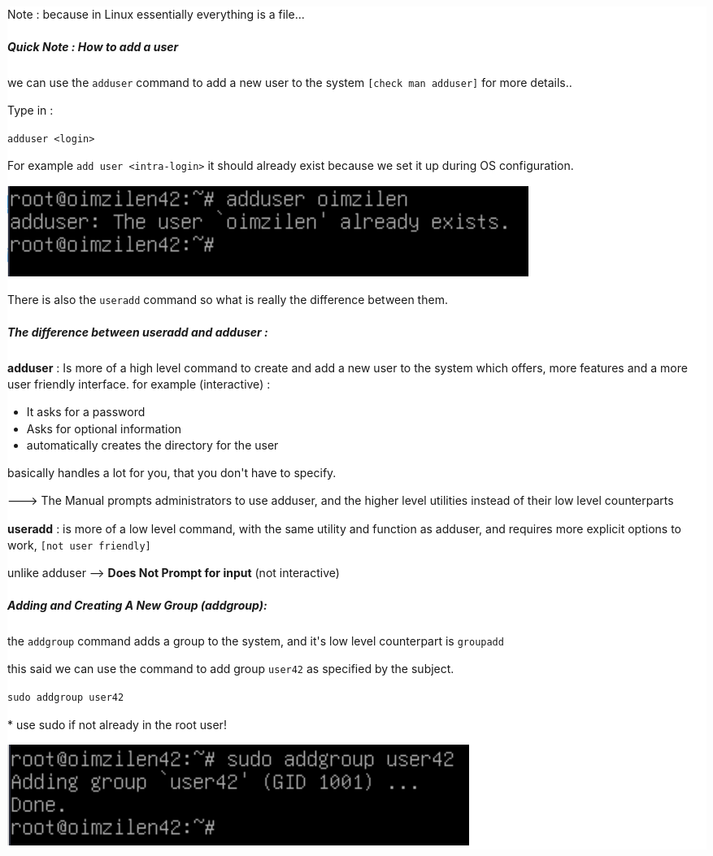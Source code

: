Note : because in Linux essentially everything is a file...

##### Quick Note : How to add a user

we can use the `adduser` command to add a new user to the system `[check man adduser]` for more details..

Type in :
```
adduser <login>
```

For example `add user <intra-login>`
it should already exist because we set it up during OS configuration.

![](attachment/a02ab9d00cca3aa3f161ada1eda66226.png)

There is also the `useradd` command so what is really the difference between them.
##### The difference between useradd and adduser :

**adduser** : Is more of a high level command to create and add a new user to the system which offers, more features and a more user friendly interface.
for example (interactive) : 

- It asks for a password 
- Asks for optional information
- automatically creates the directory for the user

basically handles a lot for you, that you don't have to specify.

---> The Manual prompts administrators to use adduser, and the higher level utilities instead of their low level counterparts 

**useradd** : is more of a low level command, with the same utility and function as adduser, and requires more explicit options to work, `[not user friendly]`

unlike adduser --> **Does Not Prompt for input** (not interactive)

##### Adding and Creating A New Group (addgroup):

the `addgroup` command adds a group to the system, and it's low level counterpart is `groupadd`

this said we can use the command to add group `user42` as specified by the subject.

```
sudo addgroup user42
```

\* use sudo if not already in the root user!

![](attachment/a658bb0bc6e1df1a89792e91a33a2e35.png)
